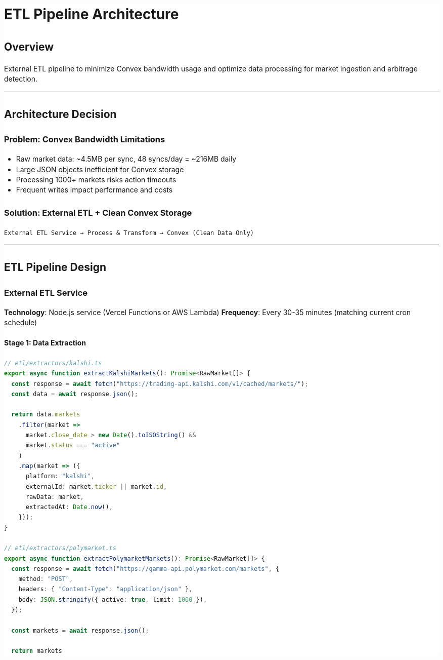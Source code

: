 # ETL Pipeline Architecture

## Overview
External ETL pipeline to minimize Convex bandwidth usage and optimize data processing for market ingestion and arbitrage detection.

---

## Architecture Decision

### **Problem**: Convex Bandwidth Limitations
- Raw market data: ~4.5MB per sync, 48 syncs/day = ~216MB daily
- Large JSON objects inefficient for Convex storage
- Processing 1000+ markets risks action timeouts
- Frequent writes impact performance and costs

### **Solution**: External ETL + Clean Convex Storage
```
External ETL Service → Process & Transform → Convex (Clean Data Only)
```

---

## ETL Pipeline Design

### **External ETL Service**
**Technology**: Node.js service (Vercel Functions or AWS Lambda)
**Frequency**: Every 30-35 minutes (matching current cron schedule)

#### **Stage 1: Data Extraction**
```typescript
// etl/extractors/kalshi.ts
export async function extractKalshiMarkets(): Promise<RawMarket[]> {
  const response = await fetch("https://trading-api.kalshi.com/v1/cached/markets/");
  const data = await response.json();
  
  return data.markets
    .filter(market => 
      market.close_date > new Date().toISOString() &&
      market.status === "active"
    )
    .map(market => ({
      platform: "kalshi",
      externalId: market.ticker || market.id,
      rawData: market,
      extractedAt: Date.now(),
    }));
}

// etl/extractors/polymarket.ts  
export async function extractPolymarketMarkets(): Promise<RawMarket[]> {
  const response = await fetch("https://gamma-api.polymarket.com/markets", {
    method: "POST",
    headers: { "Content-Type": "application/json" },
    body: JSON.stringify({ active: true, limit: 1000 }),
  });
  
  const markets = await response.json();
  
  return markets
```